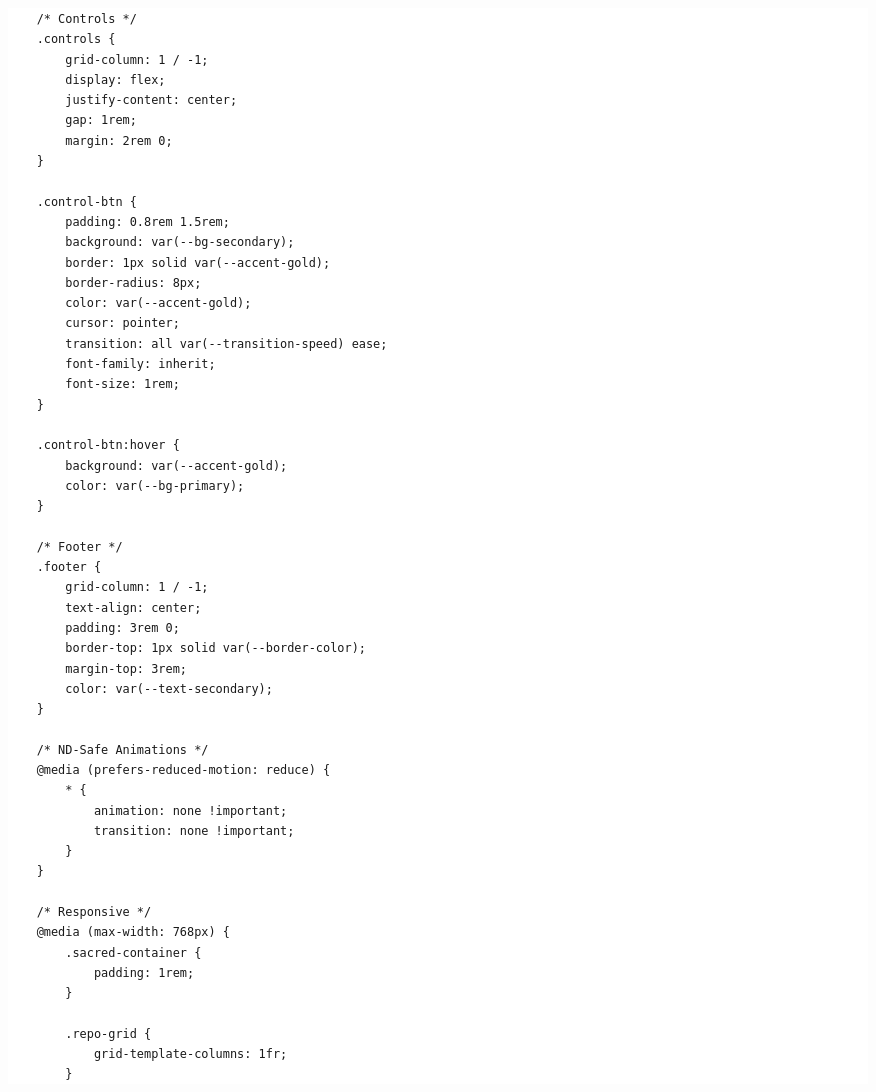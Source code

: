         /* Controls */
        .controls {
            grid-column: 1 / -1;
            display: flex;
            justify-content: center;
            gap: 1rem;
            margin: 2rem 0;
        }

        .control-btn {
            padding: 0.8rem 1.5rem;
            background: var(--bg-secondary);
            border: 1px solid var(--accent-gold);
            border-radius: 8px;
            color: var(--accent-gold);
            cursor: pointer;
            transition: all var(--transition-speed) ease;
            font-family: inherit;
            font-size: 1rem;
        }

        .control-btn:hover {
            background: var(--accent-gold);
            color: var(--bg-primary);
        }

        /* Footer */
        .footer {
            grid-column: 1 / -1;
            text-align: center;
            padding: 3rem 0;
            border-top: 1px solid var(--border-color);
            margin-top: 3rem;
            color: var(--text-secondary);
        }

        /* ND-Safe Animations */
        @media (prefers-reduced-motion: reduce) {
            * {
                animation: none !important;
                transition: none !important;
            }
        }

        /* Responsive */
        @media (max-width: 768px) {
            .sacred-container {
                padding: 1rem;
            }
            
            .repo-grid {
                grid-template-columns: 1fr;
            }
            